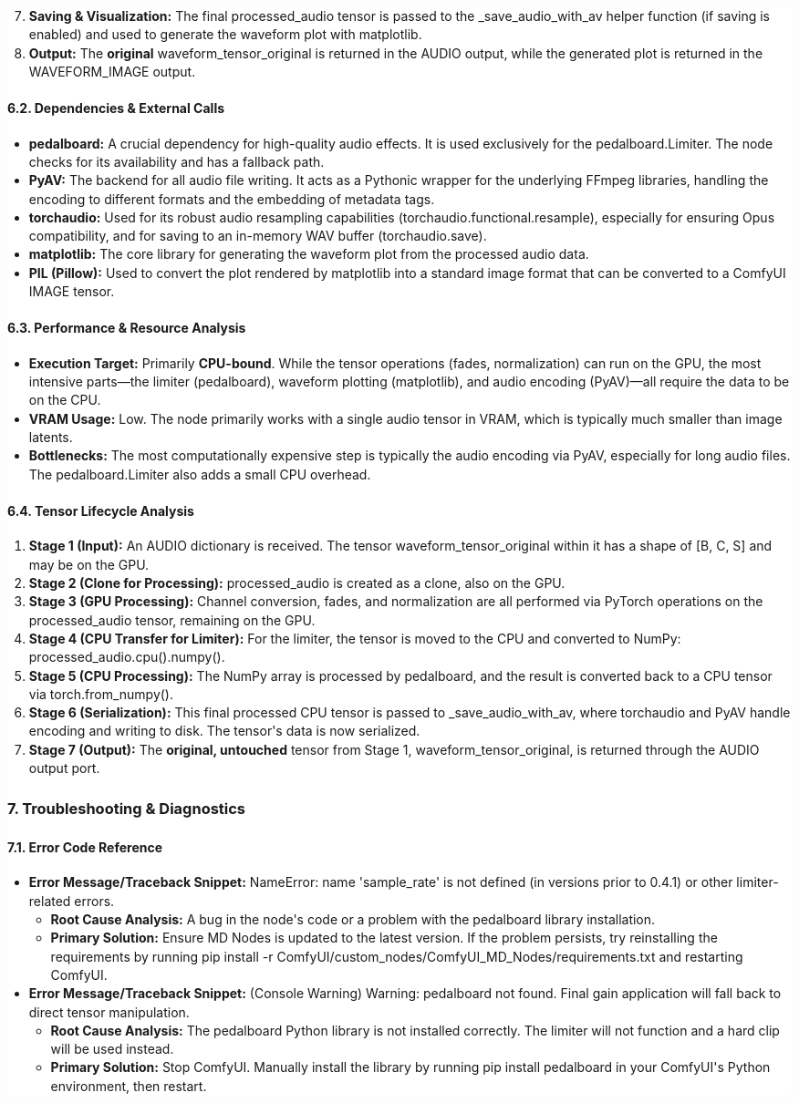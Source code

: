7. **Saving & Visualization:** The final processed\_audio tensor is passed to the \_save\_audio\_with\_av helper function (if saving is enabled) and used to generate the waveform plot with matplotlib.  
8. **Output:** The **original** waveform\_tensor\_original is returned in the AUDIO output, while the generated plot is returned in the WAVEFORM\_IMAGE output.

#### **6.2. Dependencies & External Calls**

* **pedalboard:** A crucial dependency for high-quality audio effects. It is used exclusively for the pedalboard.Limiter. The node checks for its availability and has a fallback path.  
* **PyAV:** The backend for all audio file writing. It acts as a Pythonic wrapper for the underlying FFmpeg libraries, handling the encoding to different formats and the embedding of metadata tags.  
* **torchaudio:** Used for its robust audio resampling capabilities (torchaudio.functional.resample), especially for ensuring Opus compatibility, and for saving to an in-memory WAV buffer (torchaudio.save).  
* **matplotlib:** The core library for generating the waveform plot from the processed audio data.  
* **PIL (Pillow):** Used to convert the plot rendered by matplotlib into a standard image format that can be converted to a ComfyUI IMAGE tensor.

#### **6.3. Performance & Resource Analysis**

* **Execution Target:** Primarily **CPU-bound**. While the tensor operations (fades, normalization) can run on the GPU, the most intensive parts—the limiter (pedalboard), waveform plotting (matplotlib), and audio encoding (PyAV)—all require the data to be on the CPU.  
* **VRAM Usage:** Low. The node primarily works with a single audio tensor in VRAM, which is typically much smaller than image latents.  
* **Bottlenecks:** The most computationally expensive step is typically the audio encoding via PyAV, especially for long audio files. The pedalboard.Limiter also adds a small CPU overhead.

#### **6.4. Tensor Lifecycle Analysis**

1. **Stage 1 (Input):** An AUDIO dictionary is received. The tensor waveform\_tensor\_original within it has a shape of \[B, C, S\] and may be on the GPU.  
2. **Stage 2 (Clone for Processing):** processed\_audio is created as a clone, also on the GPU.  
3. **Stage 3 (GPU Processing):** Channel conversion, fades, and normalization are all performed via PyTorch operations on the processed\_audio tensor, remaining on the GPU.  
4. **Stage 4 (CPU Transfer for Limiter):** For the limiter, the tensor is moved to the CPU and converted to NumPy: processed\_audio.cpu().numpy().  
5. **Stage 5 (CPU Processing):** The NumPy array is processed by pedalboard, and the result is converted back to a CPU tensor via torch.from\_numpy().  
6. **Stage 6 (Serialization):** This final processed CPU tensor is passed to \_save\_audio\_with\_av, where torchaudio and PyAV handle encoding and writing to disk. The tensor's data is now serialized.  
7. **Stage 7 (Output):** The **original, untouched** tensor from Stage 1, waveform\_tensor\_original, is returned through the AUDIO output port.

### **7\. Troubleshooting & Diagnostics**

#### **7.1. Error Code Reference**

* **Error Message/Traceback Snippet:** NameError: name 'sample\_rate' is not defined (in versions prior to 0.4.1) or other limiter-related errors.  
  * **Root Cause Analysis:** A bug in the node's code or a problem with the pedalboard library installation.  
  * **Primary Solution:** Ensure MD Nodes is updated to the latest version. If the problem persists, try reinstalling the requirements by running pip install \-r ComfyUI/custom\_nodes/ComfyUI\_MD\_Nodes/requirements.txt and restarting ComfyUI.  
* **Error Message/Traceback Snippet:** (Console Warning) Warning: pedalboard not found. Final gain application will fall back to direct tensor manipulation.  
  * **Root Cause Analysis:** The pedalboard Python library is not installed correctly. The limiter will not function and a hard clip will be used instead.  
  * **Primary Solution:** Stop ComfyUI. Manually install the library by running pip install pedalboard in your ComfyUI's Python environment, then restart.
